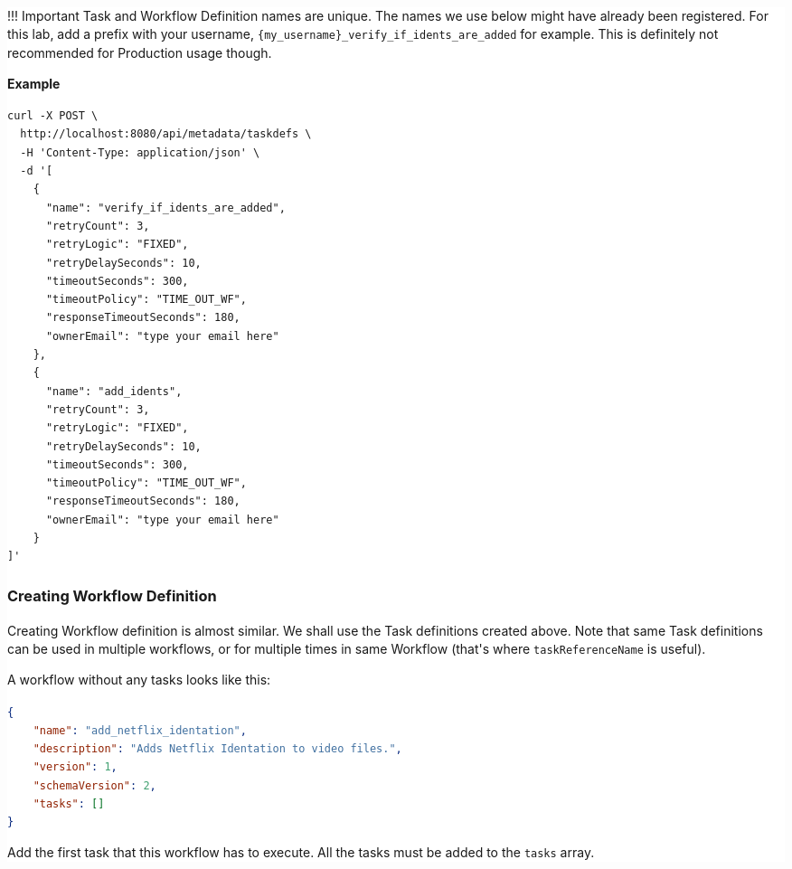 !!! Important
    Task and Workflow Definition names are unique. The names we use below might have already been registered. For this lab, add a prefix with your username, `{my_username}_verify_if_idents_are_added` for example. This is definitely not recommended for Production usage though.


**Example**
```
curl -X POST \
  http://localhost:8080/api/metadata/taskdefs \
  -H 'Content-Type: application/json' \
  -d '[
	{
	  "name": "verify_if_idents_are_added",
	  "retryCount": 3,
	  "retryLogic": "FIXED",
	  "retryDelaySeconds": 10,
	  "timeoutSeconds": 300,
	  "timeoutPolicy": "TIME_OUT_WF",
	  "responseTimeoutSeconds": 180,
	  "ownerEmail": "type your email here"
	},
	{
	  "name": "add_idents",
	  "retryCount": 3,
	  "retryLogic": "FIXED",
	  "retryDelaySeconds": 10,
	  "timeoutSeconds": 300,
	  "timeoutPolicy": "TIME_OUT_WF",
	  "responseTimeoutSeconds": 180,
	  "ownerEmail": "type your email here"
	}
]'
```

### Creating Workflow Definition

Creating Workflow definition is almost similar. We shall use the Task definitions created above. Note that same Task definitions can be used in multiple workflows, or for multiple times in same Workflow (that's where `taskReferenceName` is useful).

A workflow without any tasks looks like this:
```json
{
    "name": "add_netflix_identation",
    "description": "Adds Netflix Identation to video files.",
    "version": 1,
    "schemaVersion": 2,
    "tasks": []
}
```

Add the first task that this workflow has to execute. All the tasks must be added to the `tasks` array.
